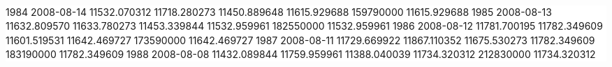   <tbody>
    <tr>
      <th>1984</th>
      <td>2008-08-14</td>
      <td>11532.070312</td>
      <td>11718.280273</td>
      <td>11450.889648</td>
      <td>11615.929688</td>
      <td>159790000</td>
      <td>11615.929688</td>
    </tr>
    <tr>
      <th>1985</th>
      <td>2008-08-13</td>
      <td>11632.809570</td>
      <td>11633.780273</td>
      <td>11453.339844</td>
      <td>11532.959961</td>
      <td>182550000</td>
      <td>11532.959961</td>
    </tr>
    <tr>
      <th>1986</th>
      <td>2008-08-12</td>
      <td>11781.700195</td>
      <td>11782.349609</td>
      <td>11601.519531</td>
      <td>11642.469727</td>
      <td>173590000</td>
      <td>11642.469727</td>
    </tr>
    <tr>
      <th>1987</th>
      <td>2008-08-11</td>
      <td>11729.669922</td>
      <td>11867.110352</td>
      <td>11675.530273</td>
      <td>11782.349609</td>
      <td>183190000</td>
      <td>11782.349609</td>
    </tr>
    <tr>
      <th>1988</th>
      <td>2008-08-08</td>
      <td>11432.089844</td>
      <td>11759.959961</td>
      <td>11388.040039</td>
      <td>11734.320312</td>
      <td>212830000</td>
      <td>11734.320312</td>
    </tr>
  </tbody>
</table>
</div>
